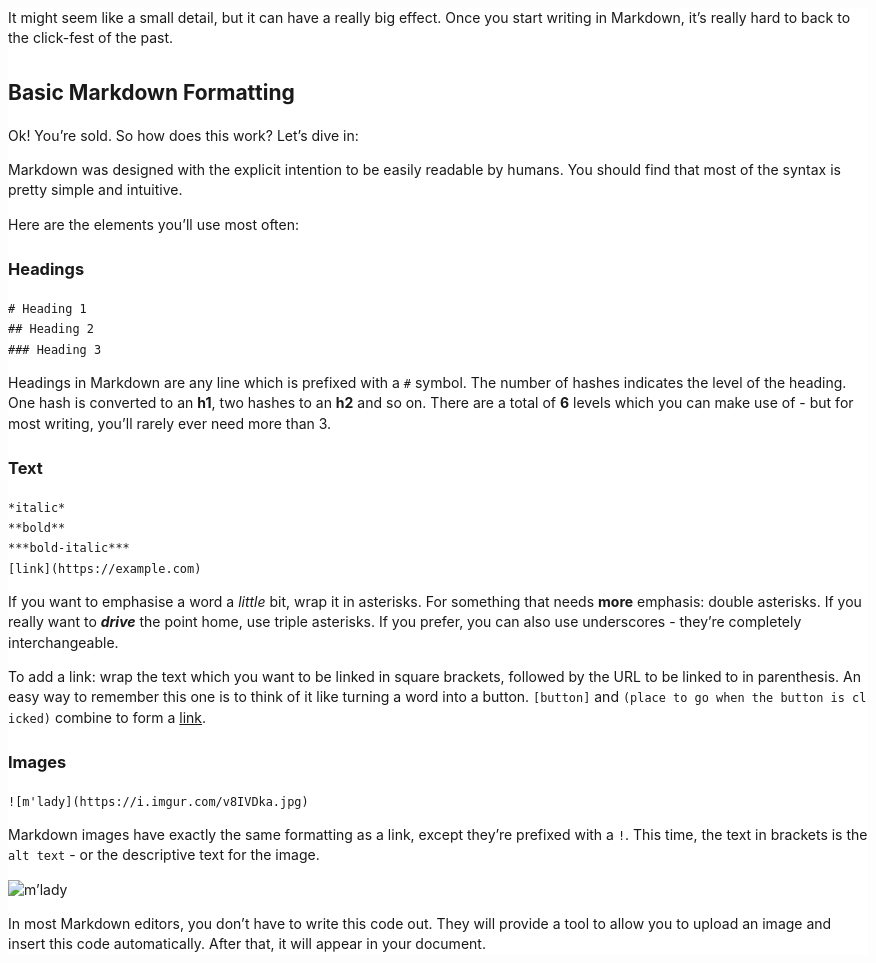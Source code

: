 It might seem like a small detail, but it can have a really big effect. Once you start writing in Markdown, it’s really hard to back to the click-fest of the past.

## Basic Markdown Formatting

Ok! You’re sold. So how does this work? Let’s dive in:

Markdown was designed with the explicit intention to be easily readable by humans. You should find that most of the syntax is pretty simple and intuitive.

Here are the elements you’ll use most often:

### Headings

    # Heading 1
    ## Heading 2
    ### Heading 3

Headings in Markdown are any line which is prefixed with a `#` symbol. The number of hashes indicates the level of the heading. One hash is converted to an **h1**, two hashes to an **h2** and so on. There are a total of **6** levels which you can make use of - but for most writing, you’ll rarely ever need more than 3.

### Text

    *italic*
    **bold**
    ***bold-italic***
    [link](https://example.com)

If you want to emphasise a word a _little_ bit, wrap it in asterisks. For something that needs **more** emphasis: double asterisks. If you really want to _**drive**_ the point home, use triple asterisks. If you prefer, you can also use underscores - they’re completely interchangeable.

To add a link: wrap the text which you want to be linked in square brackets, followed by the URL to be linked to in parenthesis. An easy way to remember this one is to think of it like turning a word into a button. `[button]` and `(place to go when the button is clicked)` combine to form a [link](#).

### Images

    ![m'lady](https://i.imgur.com/v8IVDka.jpg)

Markdown images have exactly the same formatting as a link, except they’re prefixed with a `!`. This time, the text in brackets is the `alt text` - or the descriptive text for the image.

![m’lady](https://i.imgur.com/v8IVDka.jpg)

In most Markdown editors, you don’t have to write this code out. They will provide a tool to allow you to upload an image and insert this code automatically. After that, it will appear in your document.
